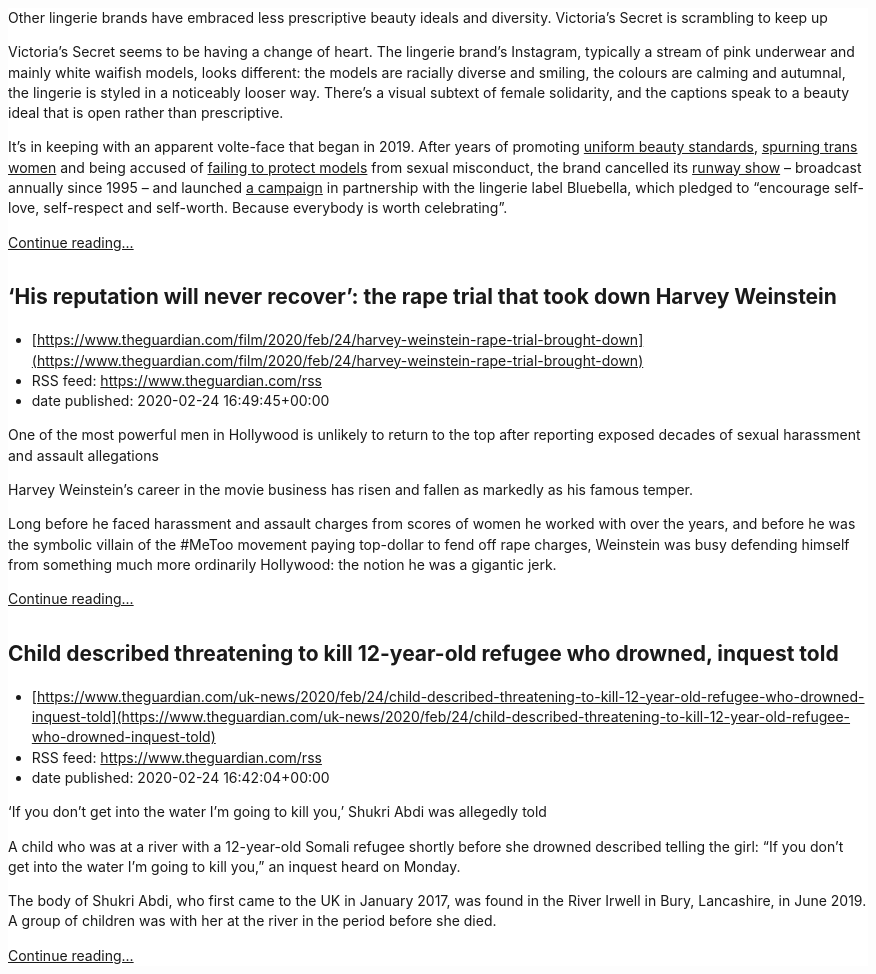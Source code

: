 Other lingerie brands have embraced less prescriptive beauty ideals and diversity. Victoria’s Secret is scrambling to keep up<p>Victoria’s Secret seems to be having a change of heart. The lingerie brand’s Instagram, typically a stream of pink underwear and mainly white waifish models, looks different: the models are racially diverse and smiling, the colours are calming and autumnal, the lingerie is styled in a noticeably looser way. There’s a visual subtext of female solidarity, and the captions speak to a beauty ideal that is open rather than prescriptive.</p><p>It’s in keeping with an apparent volte-face that began in 2019. After years of promoting <a href="https://www.theguardian.com/lifeandstyle/2018/nov/22/victorias-secret-show-angels-lingerie" title="">uniform beauty standards</a>, <a href="https://www.vogue.com/article/victorias-secret-ed-razek-monica-mitro-interview" title="">spurning trans women</a> and being accused of <a href="https://www.thecut.com/2019/08/victorias-secret-model-petition-sexual-misconduct.html" title="">failing to protect models</a> from sexual misconduct, the brand cancelled its <a href="https://www.theguardian.com/commentisfree/2019/aug/02/victorias-secret-female-friendly-shtick-pleasing-men-lingerie" title="">runway show</a> – broadcast annually since 1995 – and launched <a href="https://www.bluebella.com/blogs/news/bluebella-and-victorias-secret" title="">a campaign</a> in partnership with the lingerie label Bluebella, which pledged to “encourage self-love, self-respect and self-worth. Because everybody is worth celebrating”.</p> <a href="https://www.theguardian.com/commentisfree/2020/feb/24/victorias-secret-woke-lingerie-diversity">Continue reading...</a>

## ‘His reputation will never recover’: the rape trial that took down Harvey Weinstein
 - [https://www.theguardian.com/film/2020/feb/24/harvey-weinstein-rape-trial-brought-down](https://www.theguardian.com/film/2020/feb/24/harvey-weinstein-rape-trial-brought-down)
 - RSS feed: https://www.theguardian.com/rss
 - date published: 2020-02-24 16:49:45+00:00

<p>One of the most powerful men in Hollywood is unlikely to return to the top after reporting exposed decades of sexual harassment and assault allegations</p><p>Harvey Weinstein’s career in the movie business has risen and fallen as markedly as his famous temper.</p><p>Long before he faced harassment and assault charges from scores of women he worked with over the years, and before he was the symbolic villain of the #MeToo movement paying top-dollar to fend off rape charges, Weinstein was busy defending himself from something much more ordinarily Hollywood: the notion he was a gigantic jerk.</p> <a href="https://www.theguardian.com/film/2020/feb/24/harvey-weinstein-rape-trial-brought-down">Continue reading...</a>

## Child described threatening to kill 12-year-old refugee who drowned, inquest told
 - [https://www.theguardian.com/uk-news/2020/feb/24/child-described-threatening-to-kill-12-year-old-refugee-who-drowned-inquest-told](https://www.theguardian.com/uk-news/2020/feb/24/child-described-threatening-to-kill-12-year-old-refugee-who-drowned-inquest-told)
 - RSS feed: https://www.theguardian.com/rss
 - date published: 2020-02-24 16:42:04+00:00

<p>‘If you don’t get into the water I’m going to kill you,’ Shukri Abdi was allegedly told</p><p>A child who was at a river with a 12-year-old Somali refugee shortly before she drowned described telling the girl: “If you don’t get into the water I’m going to kill you,” an inquest heard on Monday.</p><p>The body of Shukri Abdi, who first came to the UK in January 2017, was found in the River Irwell in Bury, Lancashire, in June 2019. A group of children was with her at the river in the period before she died.</p> <a href="https://www.theguardian.com/uk-news/2020/feb/24/child-described-threatening-to-kill-12-year-old-refugee-who-drowned-inquest-told">Continue reading...</a>
